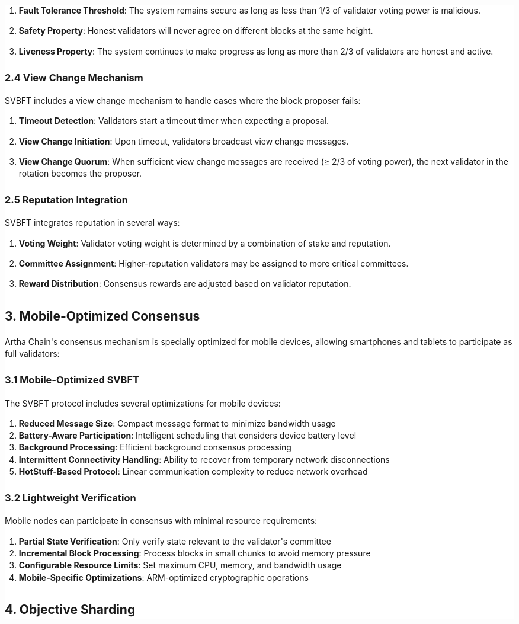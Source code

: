 1. **Fault Tolerance Threshold**: The system remains secure as long as less than 1/3 of validator voting power is malicious.

2. **Safety Property**: Honest validators will never agree on different blocks at the same height.

3. **Liveness Property**: The system continues to make progress as long as more than 2/3 of validators are honest and active.

### 2.4 View Change Mechanism

SVBFT includes a view change mechanism to handle cases where the block proposer fails:

1. **Timeout Detection**: Validators start a timeout timer when expecting a proposal.

2. **View Change Initiation**: Upon timeout, validators broadcast view change messages.

3. **View Change Quorum**: When sufficient view change messages are received (≥ 2/3 of voting power), the next validator in the rotation becomes the proposer.

### 2.5 Reputation Integration

SVBFT integrates reputation in several ways:

1. **Voting Weight**: Validator voting weight is determined by a combination of stake and reputation.

2. **Committee Assignment**: Higher-reputation validators may be assigned to more critical committees.

3. **Reward Distribution**: Consensus rewards are adjusted based on validator reputation.

## 3. Mobile-Optimized Consensus

Artha Chain's consensus mechanism is specially optimized for mobile devices, allowing smartphones and tablets to participate as full validators:

### 3.1 Mobile-Optimized SVBFT

The SVBFT protocol includes several optimizations for mobile devices:

1. **Reduced Message Size**: Compact message format to minimize bandwidth usage
2. **Battery-Aware Participation**: Intelligent scheduling that considers device battery level
3. **Background Processing**: Efficient background consensus processing
4. **Intermittent Connectivity Handling**: Ability to recover from temporary network disconnections
5. **HotStuff-Based Protocol**: Linear communication complexity to reduce network overhead

### 3.2 Lightweight Verification

Mobile nodes can participate in consensus with minimal resource requirements:

1. **Partial State Verification**: Only verify state relevant to the validator's committee
2. **Incremental Block Processing**: Process blocks in small chunks to avoid memory pressure
3. **Configurable Resource Limits**: Set maximum CPU, memory, and bandwidth usage
4. **Mobile-Specific Optimizations**: ARM-optimized cryptographic operations

## 4. Objective Sharding
